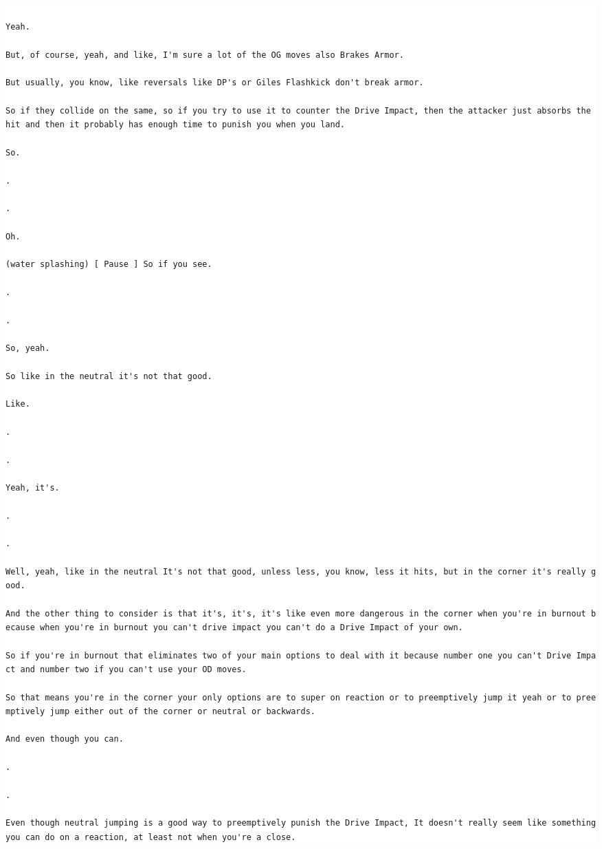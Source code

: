 ```text

Yeah.

But, of course, yeah, and like, I'm sure a lot of the OG moves also Brakes Armor.

But usually, you know, like reversals like DP's or Giles Flashkick don't break armor.

So if they collide on the same, so if you try to use it to counter the Drive Impact, then the attacker just absorbs the hit and then it probably has enough time to punish you when you land.

So.

.

.

Oh.

(water splashing) [ Pause ] So if you see.

.

.

So, yeah.

So like in the neutral it's not that good.

Like.

.

.

Yeah, it's.

.

.

Well, yeah, like in the neutral It's not that good, unless less, you know, less it hits, but in the corner it's really good.

And the other thing to consider is that it's, it's, it's like even more dangerous in the corner when you're in burnout because when you're in burnout you can't drive impact you can't do a Drive Impact of your own.

So if you're in burnout that eliminates two of your main options to deal with it because number one you can't Drive Impact and number two if you can't use your OD moves.

So that means you're in the corner your only options are to super on reaction or to preemptively jump it yeah or to preemptively jump either out of the corner or neutral or backwards.

And even though you can.

.

.

Even though neutral jumping is a good way to preemptively punish the Drive Impact, It doesn't really seem like something you can do on a reaction, at least not when you're a close.

```